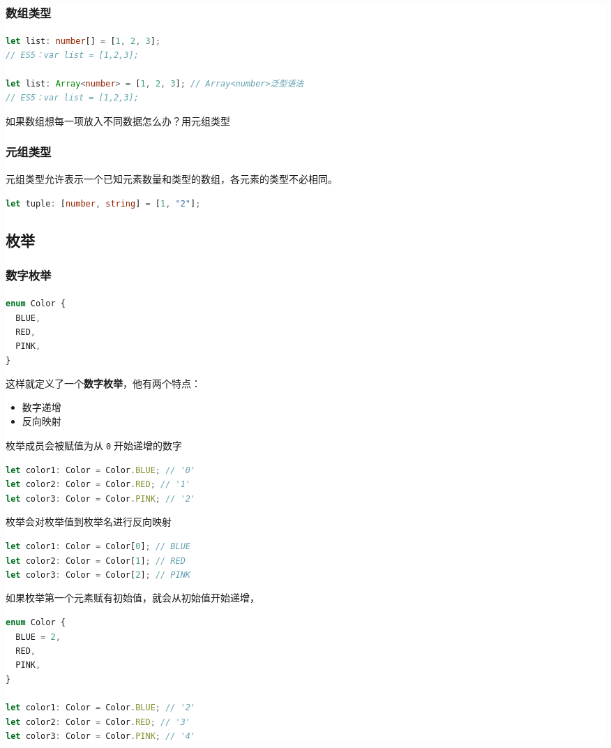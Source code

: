 ### **数组类型**

```ts
let list: number[] = [1, 2, 3];
// ES5：var list = [1,2,3];

let list: Array<number> = [1, 2, 3]; // Array<number>泛型语法
// ES5：var list = [1,2,3];
```

如果数组想每一项放入不同数据怎么办？用元组类型

### **元组类型**

元组类型允许表示一个已知元素数量和类型的数组，各元素的类型不必相同。

```ts
let tuple: [number, string] = [1, "2"];
```

## **枚举**

### **数字枚举**

```ts
enum Color {
  BLUE,
  RED,
  PINK,
}
```

这样就定义了一个**数字枚举**，他有两个特点：

- 数字递增
- 反向映射

枚举成员会被赋值为从 `0` 开始递增的数字

```ts
let color1: Color = Color.BLUE; // '0'
let color2: Color = Color.RED; // '1'
let color3: Color = Color.PINK; // '2'
```

枚举会对枚举值到枚举名进行反向映射

```ts
let color1: Color = Color[0]; // BLUE
let color2: Color = Color[1]; // RED
let color3: Color = Color[2]; // PINK
```

如果枚举第一个元素赋有初始值，就会从初始值开始递增，

```ts
enum Color {
  BLUE = 2,
  RED,
  PINK,
}

let color1: Color = Color.BLUE; // '2'
let color2: Color = Color.RED; // '3'
let color3: Color = Color.PINK; // '4'
```


  [propName: string]: any;
  [p in Person]: string;
  [P in K]: T[P];
  [P in K]: T;